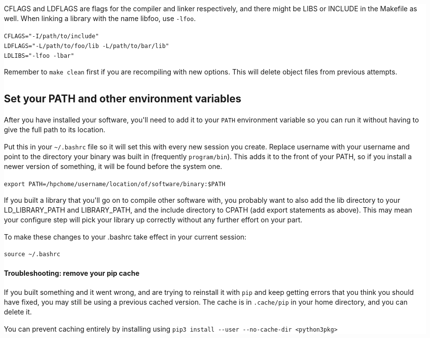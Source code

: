 CFLAGS and LDFLAGS are flags for the compiler and linker respectively,
and there might be LIBS or INCLUDE in the Makefile as well. When linking a library 
with the name libfoo, use `-lfoo`.

```
CFLAGS="-I/path/to/include"
LDFLAGS="-L/path/to/foo/lib -L/path/to/bar/lib"
LDLIBS="-lfoo -lbar"
```

Remember to `make clean` first if you are recompiling with new options. This will delete
object files from previous attempts. 

## Set your PATH and other environment variables

After you have installed your software, you'll need to add it to your
`PATH` environment variable so you can run it without having to give the
full path to its location.

Put this in your `~/.bashrc` file so it will set this with every new session you
create. Replace username with your username and point to the directory
your binary was built in (frequently `program/bin`). This adds it to the
front of your PATH, so if you install a newer version of something, it
will be found before the system one.

```
export PATH=/hpchome/username/location/of/software/binary:$PATH
```

If you built a library that you'll go on to compile other software with,
you probably want to also add the lib directory to your
LD\_LIBRARY\_PATH and LIBRARY\_PATH, and the include directory to CPATH
(add export statements as above). This may mean your configure step will
pick your library up correctly without any further effort on your part.

To make these changes to your .bashrc take effect in your current
session:

```
source ~/.bashrc
```

#### Troubleshooting: remove your pip cache

If you built something and it went wrong, and are trying to reinstall it with `pip` and keep 
getting errors that you think you should have fixed, you may still be using a previous cached version. 
The cache is in `.cache/pip` in your home directory, and you can delete it.

You can prevent caching entirely by installing using `pip3 install --user --no-cache-dir <python3pkg>`




